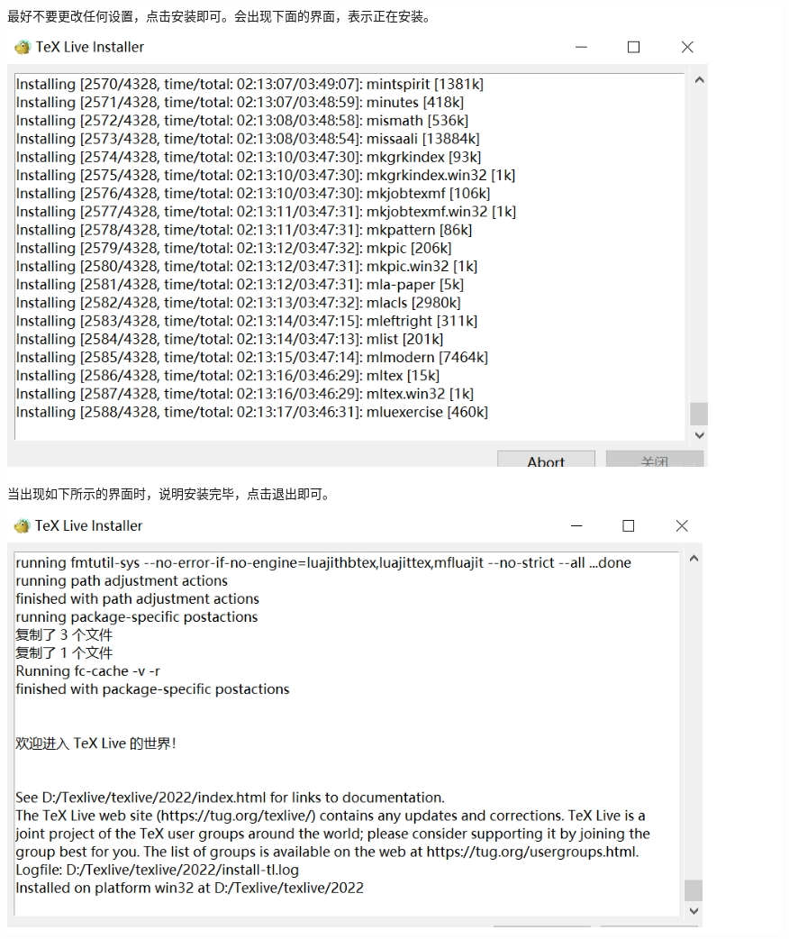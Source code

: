 最好不要更改任何设置，点击安装即可。会出现下面的界面，表示正在安装。

![安装界面2](../images/img-2023-12-04/安装界面2.png)

当出现如下所示的界面时，说明安装完毕，点击退出即可。 

![安装界面3](../images/img-2023-12-04/安装界面3.png)
